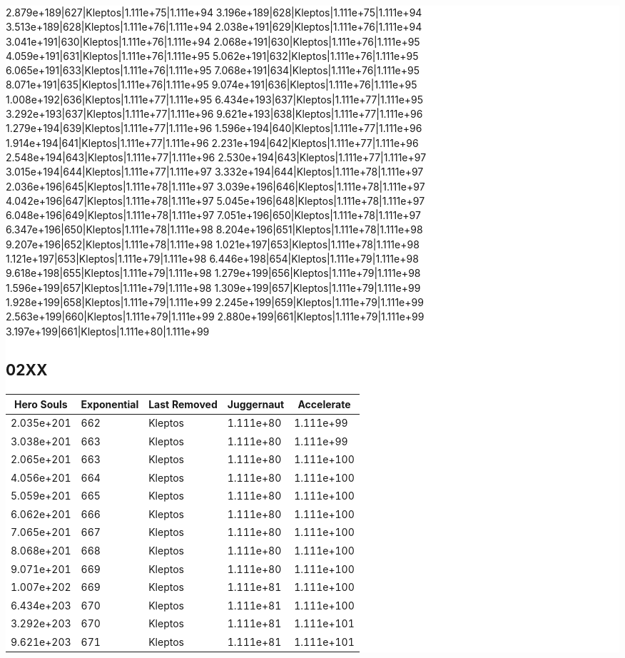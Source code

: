 2.879e+189|627|Kleptos|1.111e+75|1.111e+94
3.196e+189|628|Kleptos|1.111e+75|1.111e+94
3.513e+189|628|Kleptos|1.111e+76|1.111e+94
2.038e+191|629|Kleptos|1.111e+76|1.111e+94
3.041e+191|630|Kleptos|1.111e+76|1.111e+94
2.068e+191|630|Kleptos|1.111e+76|1.111e+95
4.059e+191|631|Kleptos|1.111e+76|1.111e+95
5.062e+191|632|Kleptos|1.111e+76|1.111e+95
6.065e+191|633|Kleptos|1.111e+76|1.111e+95
7.068e+191|634|Kleptos|1.111e+76|1.111e+95
8.071e+191|635|Kleptos|1.111e+76|1.111e+95
9.074e+191|636|Kleptos|1.111e+76|1.111e+95
1.008e+192|636|Kleptos|1.111e+77|1.111e+95
6.434e+193|637|Kleptos|1.111e+77|1.111e+95
3.292e+193|637|Kleptos|1.111e+77|1.111e+96
9.621e+193|638|Kleptos|1.111e+77|1.111e+96
1.279e+194|639|Kleptos|1.111e+77|1.111e+96
1.596e+194|640|Kleptos|1.111e+77|1.111e+96
1.914e+194|641|Kleptos|1.111e+77|1.111e+96
2.231e+194|642|Kleptos|1.111e+77|1.111e+96
2.548e+194|643|Kleptos|1.111e+77|1.111e+96
2.530e+194|643|Kleptos|1.111e+77|1.111e+97
3.015e+194|644|Kleptos|1.111e+77|1.111e+97
3.332e+194|644|Kleptos|1.111e+78|1.111e+97
2.036e+196|645|Kleptos|1.111e+78|1.111e+97
3.039e+196|646|Kleptos|1.111e+78|1.111e+97
4.042e+196|647|Kleptos|1.111e+78|1.111e+97
5.045e+196|648|Kleptos|1.111e+78|1.111e+97
6.048e+196|649|Kleptos|1.111e+78|1.111e+97
7.051e+196|650|Kleptos|1.111e+78|1.111e+97
6.347e+196|650|Kleptos|1.111e+78|1.111e+98
8.204e+196|651|Kleptos|1.111e+78|1.111e+98
9.207e+196|652|Kleptos|1.111e+78|1.111e+98
1.021e+197|653|Kleptos|1.111e+78|1.111e+98
1.121e+197|653|Kleptos|1.111e+79|1.111e+98
6.446e+198|654|Kleptos|1.111e+79|1.111e+98
9.618e+198|655|Kleptos|1.111e+79|1.111e+98
1.279e+199|656|Kleptos|1.111e+79|1.111e+98
1.596e+199|657|Kleptos|1.111e+79|1.111e+98
1.309e+199|657|Kleptos|1.111e+79|1.111e+99
1.928e+199|658|Kleptos|1.111e+79|1.111e+99
2.245e+199|659|Kleptos|1.111e+79|1.111e+99
2.563e+199|660|Kleptos|1.111e+79|1.111e+99
2.880e+199|661|Kleptos|1.111e+79|1.111e+99
3.197e+199|661|Kleptos|1.111e+80|1.111e+99

## 02XX

|Hero Souls|Exponential|Last Removed|Juggernaut|Accelerate|
----|----|----|----|----
2.035e+201|662|Kleptos|1.111e+80|1.111e+99
3.038e+201|663|Kleptos|1.111e+80|1.111e+99
2.065e+201|663|Kleptos|1.111e+80|1.111e+100
4.056e+201|664|Kleptos|1.111e+80|1.111e+100
5.059e+201|665|Kleptos|1.111e+80|1.111e+100
6.062e+201|666|Kleptos|1.111e+80|1.111e+100
7.065e+201|667|Kleptos|1.111e+80|1.111e+100
8.068e+201|668|Kleptos|1.111e+80|1.111e+100
9.071e+201|669|Kleptos|1.111e+80|1.111e+100
1.007e+202|669|Kleptos|1.111e+81|1.111e+100
6.434e+203|670|Kleptos|1.111e+81|1.111e+100
3.292e+203|670|Kleptos|1.111e+81|1.111e+101
9.621e+203|671|Kleptos|1.111e+81|1.111e+101
